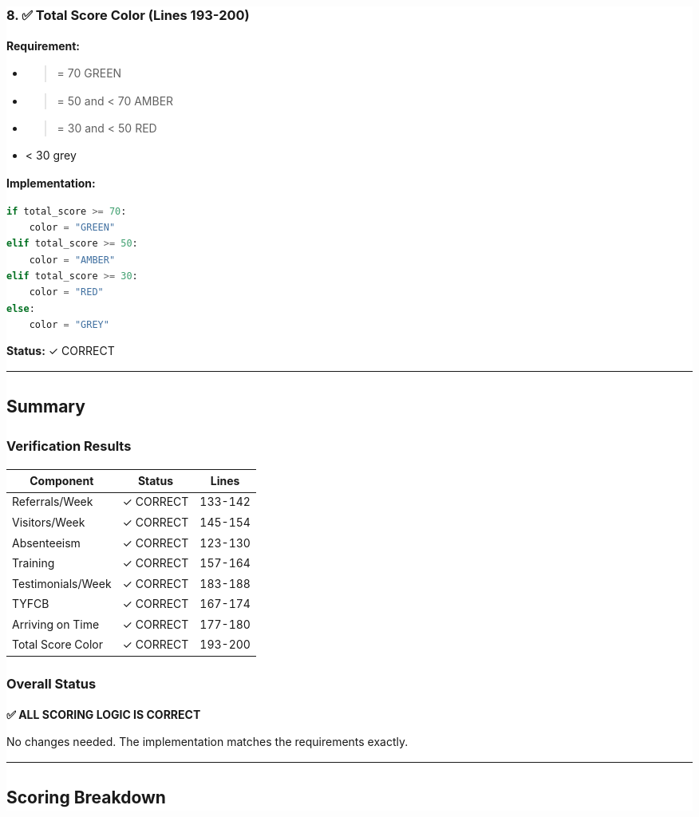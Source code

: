 ### 8. ✅ Total Score Color (Lines 193-200)

**Requirement:**
- >= 70 GREEN
- >= 50 and < 70 AMBER
- >= 30 and < 50 RED
- < 30 grey

**Implementation:**
```python
if total_score >= 70:
    color = "GREEN"
elif total_score >= 50:
    color = "AMBER"
elif total_score >= 30:
    color = "RED"
else:
    color = "GREY"
```

**Status:** ✓ CORRECT

---

## Summary

### Verification Results

| Component | Status | Lines |
|-----------|--------|-------|
| Referrals/Week | ✓ CORRECT | 133-142 |
| Visitors/Week | ✓ CORRECT | 145-154 |
| Absenteeism | ✓ CORRECT | 123-130 |
| Training | ✓ CORRECT | 157-164 |
| Testimonials/Week | ✓ CORRECT | 183-188 |
| TYFCB | ✓ CORRECT | 167-174 |
| Arriving on Time | ✓ CORRECT | 177-180 |
| Total Score Color | ✓ CORRECT | 193-200 |

### Overall Status

**✅ ALL SCORING LOGIC IS CORRECT**

No changes needed. The implementation matches the requirements exactly.

---

## Scoring Breakdown
